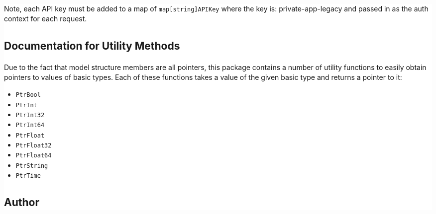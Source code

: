 Note, each API key must be added to a map of `map[string]APIKey` where the key is: private-app-legacy and passed in as the auth context for each request.


## Documentation for Utility Methods

Due to the fact that model structure members are all pointers, this package contains
a number of utility functions to easily obtain pointers to values of basic types.
Each of these functions takes a value of the given basic type and returns a pointer to it:

* `PtrBool`
* `PtrInt`
* `PtrInt32`
* `PtrInt64`
* `PtrFloat`
* `PtrFloat32`
* `PtrFloat64`
* `PtrString`
* `PtrTime`

## Author



